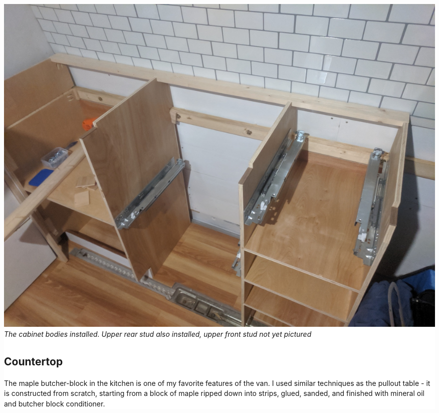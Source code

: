 ![img](/images/van/kitchen/cabinets.jpg)
*The cabinet bodies installed. Upper rear stud also installed, upper front stud not yet pictured*

## Countertop

The maple butcher-block in the kitchen is one of my favorite features of the van. I used similar techniques as the pullout table - it is constructed from scratch, starting from a block of maple ripped down into strips, glued, sanded, and finished with mineral oil and butcher block conditioner.